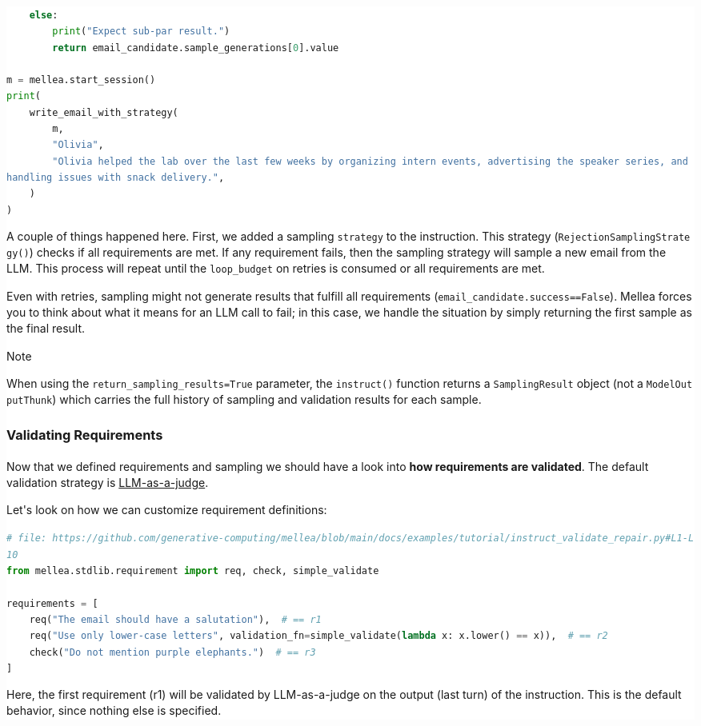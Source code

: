 ```python
    else:
        print("Expect sub-par result.")
        return email_candidate.sample_generations[0].value

m = mellea.start_session()
print(
    write_email_with_strategy(
        m,
        "Olivia",
        "Olivia helped the lab over the last few weeks by organizing intern events, advertising the speaker series, and handling issues with snack delivery.",
    )
)
```

A couple of things happened here. First, we added a sampling `strategy` to the instruction.
This strategy (`RejectionSamplingStrategy()`) checks if all requirements are met. 
If any requirement fails, then the sampling strategy will sample a new email from the LLM.
This process will repeat until the `loop_budget` on retries is consumed or all requirements are met.

Even with retries, sampling might not generate results that fulfill all requirements (`email_candidate.success==False`). 
Mellea forces you to think about what it means for an LLM call to fail;
in this case, we handle the situation by simply returning the first sample as the final result.

> [!NOTE]
> When using the `return_sampling_results=True` parameter, the `instruct()` function returns a `SamplingResult` object (not a `ModelOutputThunk`) which carries the full history of sampling and validation results for each sample. 

### Validating Requirements

Now that we defined requirements and sampling we should have a 
look into **how requirements are validated**. The default validation strategy is [LLM-as-a-judge](https://arxiv.org/abs/2306.05685).

Let's look on how we can customize requirement definitions:

```python
# file: https://github.com/generative-computing/mellea/blob/main/docs/examples/tutorial/instruct_validate_repair.py#L1-L10
from mellea.stdlib.requirement import req, check, simple_validate

requirements = [
    req("The email should have a salutation"),  # == r1
    req("Use only lower-case letters", validation_fn=simple_validate(lambda x: x.lower() == x)),  # == r2
    check("Do not mention purple elephants.")  # == r3
]
```
Here, the first requirement (r1) will be validated by LLM-as-a-judge on the output (last turn) of the instruction. This is the default behavior, since nothing else is specified.
